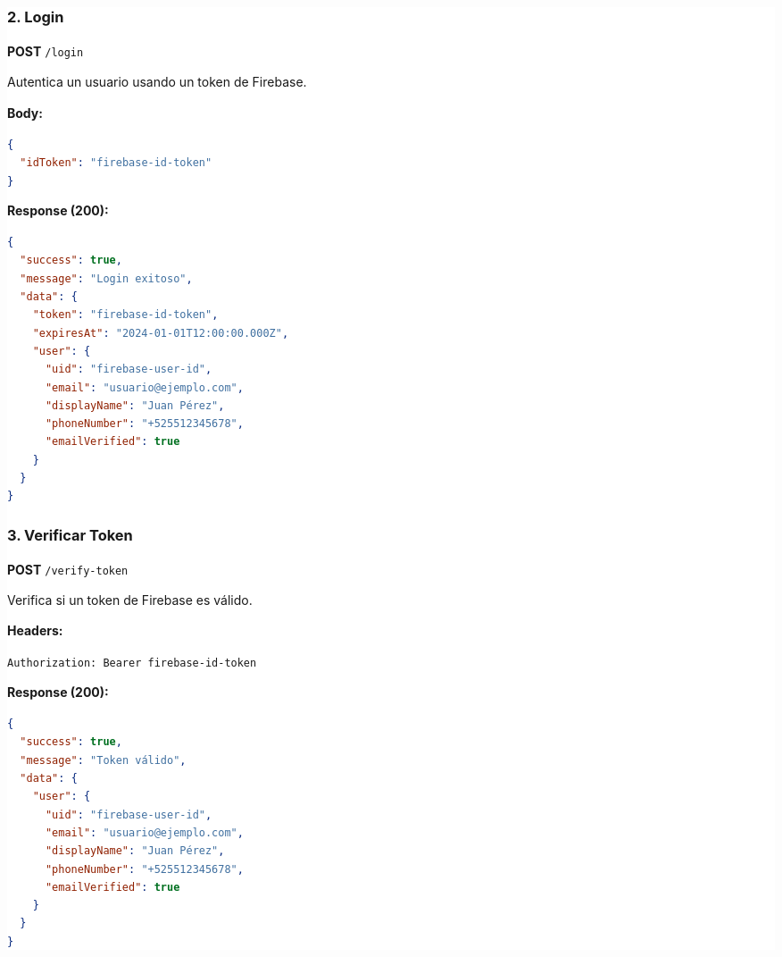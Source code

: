 ```json
```

### 2. Login

**POST** `/login`

Autentica un usuario usando un token de Firebase.

**Body:**
```json
{
  "idToken": "firebase-id-token"
}
```

**Response (200):**
```json
{
  "success": true,
  "message": "Login exitoso",
  "data": {
    "token": "firebase-id-token",
    "expiresAt": "2024-01-01T12:00:00.000Z",
    "user": {
      "uid": "firebase-user-id",
      "email": "usuario@ejemplo.com",
      "displayName": "Juan Pérez",
      "phoneNumber": "+525512345678",
      "emailVerified": true
    }
  }
}
```

### 3. Verificar Token

**POST** `/verify-token`

Verifica si un token de Firebase es válido.

**Headers:**
```
Authorization: Bearer firebase-id-token
```

**Response (200):**
```json
{
  "success": true,
  "message": "Token válido",
  "data": {
    "user": {
      "uid": "firebase-user-id",
      "email": "usuario@ejemplo.com",
      "displayName": "Juan Pérez",
      "phoneNumber": "+525512345678",
      "emailVerified": true
    }
  }
}
```
